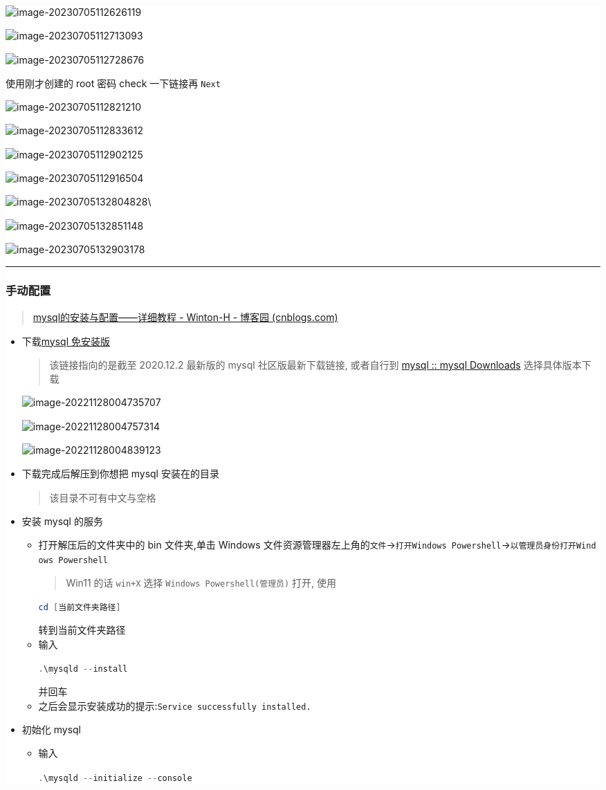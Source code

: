![image-20230705112626119](http://cdn.ayusummer233.top/DailyNotes/202307051126285.png)

![image-20230705112713093](http://cdn.ayusummer233.top/DailyNotes/202307051127285.png)

![image-20230705112728676](http://cdn.ayusummer233.top/DailyNotes/202307051127823.png)

使用刚才创建的 root 密码 check 一下链接再 `Next`

![image-20230705112821210](http://cdn.ayusummer233.top/DailyNotes/202307051128404.png)

![image-20230705112833612](http://cdn.ayusummer233.top/DailyNotes/202307051128765.png)

![image-20230705112902125](http://cdn.ayusummer233.top/DailyNotes/202307051129292.png)

![image-20230705112916504](http://cdn.ayusummer233.top/DailyNotes/202307051129658.png)

![image-20230705132804828](http://cdn.ayusummer233.top/DailyNotes/202307051328049.png)\

![image-20230705132851148](http://cdn.ayusummer233.top/DailyNotes/202307051328358.png)

![image-20230705132903178](http://cdn.ayusummer233.top/DailyNotes/202307051329273.png)

---

### 手动配置

> [mysql的安装与配置——详细教程 - Winton-H - 博客园 (cnblogs.com)](https://www.cnblogs.com/winton-nfs/p/11524007.html)

- 下载[mysql 免安装版](https://dev.mysql.com/get/Downloads/mysql-8.0/mysql-8.0.22-winx64.zip)

  > 该链接指向的是截至 2020.12.2 最新版的 mysql 社区版最新下载链接, 或者自行到 [mysql :: mysql Downloads](https://www.mysql.com/downloads/) 选择具体版本下载

  ![image-20221128004735707](http://cdn.ayusummer233.top/img/202211280047742.png)

  ![image-20221128004757314](http://cdn.ayusummer233.top/img/202211280047346.png)

  ![image-20221128004839123](http://cdn.ayusummer233.top/img/202211280048162.png)

  

- 下载完成后解压到你想把 mysql 安装在的目录

  > 该目录不可有中文与空格

- 安装 mysql 的服务
  - 打开解压后的文件夹中的 bin 文件夹,单击 Windows 文件资源管理器左上角的`文件`->`打开Windows Powershell`->`以管理员身份打开Windows Powershell`
    > Win11 的话 `win+X` 选择 `Windows Powershell(管理员)` 打开, 使用
    ```powershell
    cd [当前文件夹路径]
    ```
    转到当前文件夹路径
  - 输入
    ```powershell
    .\mysqld --install
    ```
    并回车
  - 之后会显示安装成功的提示:`Service successfully installed.`
- 初始化 mysql
  - 输入
    ```powershell
    .\mysqld --initialize --console
    ```
